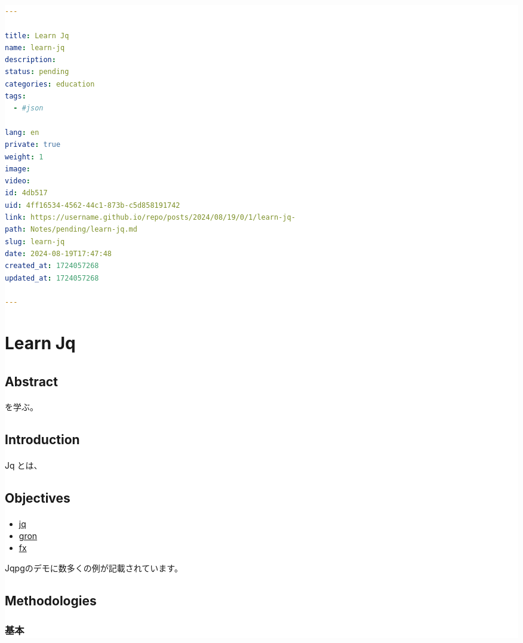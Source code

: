 ```yaml
---

title: Learn Jq
name: learn-jq
description: 
status: pending
categories: education
tags: 
  - #json

lang: en
private: true
weight: 1
image: 
video: 
id: 4db517
uid: 4ff16534-4562-44c1-873b-c5d858191742
link: https://username.github.io/repo/posts/2024/08/19/0/1/learn-jq-
path: Notes/pending/learn-jq.md
slug: learn-jq
date: 2024-08-19T17:47:48
created_at: 1724057268
updated_at: 1724057268

---
```


# Learn Jq

## Abstract

を学ぶ。

## Introduction

Jq とは、


## Objectives

- [jq]()
- [gron]()
- [fx]()

Jqpgのデモに数多くの例が記載されています。

## Methodologies

### 基本
